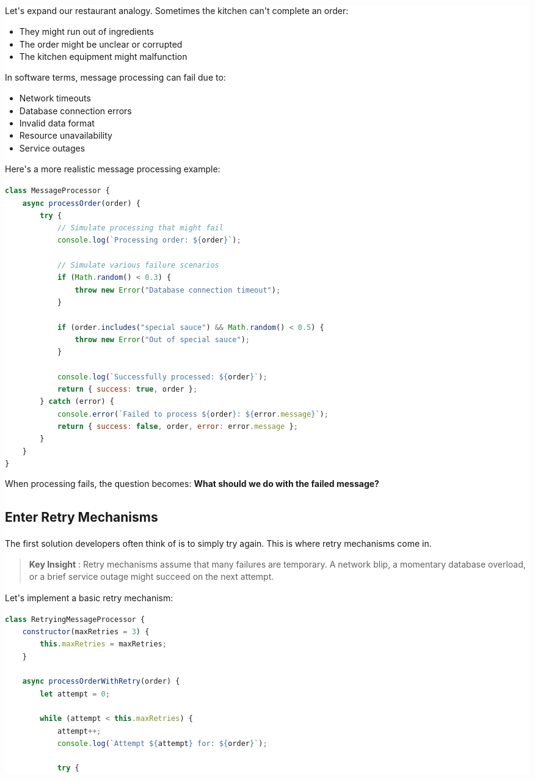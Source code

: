 Let's expand our restaurant analogy. Sometimes the kitchen can't complete an order:

* They might run out of ingredients
* The order might be unclear or corrupted
* The kitchen equipment might malfunction

In software terms, message processing can fail due to:

* Network timeouts
* Database connection errors
* Invalid data format
* Resource unavailability
* Service outages

Here's a more realistic message processing example:

```javascript
class MessageProcessor {
    async processOrder(order) {
        try {
            // Simulate processing that might fail
            console.log(`Processing order: ${order}`);
          
            // Simulate various failure scenarios
            if (Math.random() < 0.3) {
                throw new Error("Database connection timeout");
            }
          
            if (order.includes("special sauce") && Math.random() < 0.5) {
                throw new Error("Out of special sauce");
            }
          
            console.log(`Successfully processed: ${order}`);
            return { success: true, order };
        } catch (error) {
            console.error(`Failed to process ${order}: ${error.message}`);
            return { success: false, order, error: error.message };
        }
    }
}
```

When processing fails, the question becomes: **What should we do with the failed message?**

## Enter Retry Mechanisms

The first solution developers often think of is to simply try again. This is where retry mechanisms come in.

> **Key Insight** : Retry mechanisms assume that many failures are temporary. A network blip, a momentary database overload, or a brief service outage might succeed on the next attempt.

Let's implement a basic retry mechanism:

```javascript
class RetryingMessageProcessor {
    constructor(maxRetries = 3) {
        this.maxRetries = maxRetries;
    }
  
    async processOrderWithRetry(order) {
        let attempt = 0;
      
        while (attempt < this.maxRetries) {
            attempt++;
            console.log(`Attempt ${attempt} for: ${order}`);
          
            try {
```